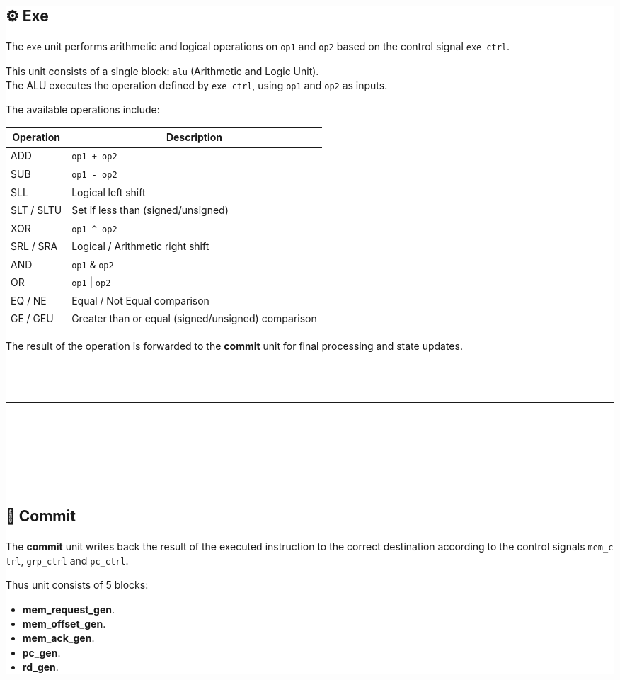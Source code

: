 ## ⚙️ Exe

The `exe` unit performs arithmetic and logical operations on `op1` and `op2` based on the control signal `exe_ctrl`.

This unit consists of a single block: `alu` (Arithmetic and Logic Unit).<br>
The ALU executes the operation defined by `exe_ctrl`, using `op1` and `op2` as inputs.

The available operations include:<br>

| **Operation** | **Description**                                    |
| ------------- | -------------------------------------------------- |
| ADD           | `op1 + op2`                                        |
| SUB           | `op1 - op2`                                        |
| SLL           | Logical left shift                                 |
| SLT / SLTU    | Set if less than (signed/unsigned)                 |
| XOR           | `op1 ^ op2`                                        |
| SRL / SRA     | Logical / Arithmetic right shift                   |
| AND           | `op1` & `op2`                                      |
| OR            | `op1` \| `op2`                                     |
| EQ / NE       | Equal / Not Equal comparison                       |
| GE / GEU      | Greater than or equal (signed/unsigned) comparison |


The result of the operation is forwarded to the **commit** unit for final processing and state updates.

<br>
<br>

---

<br>
<br>
<br>
<br>
<br>

## 💾 Commit

The **commit** unit writes back the result of the executed instruction to the correct destination according to the control signals `mem_ctrl`, `grp_ctrl` and `pc_ctrl`. 

Thus unit consists of 5 blocks:
- **mem_request_gen**.
- **mem_offset_gen**.
- **mem_ack_gen**.
- **pc_gen**.
- **rd_gen**.
